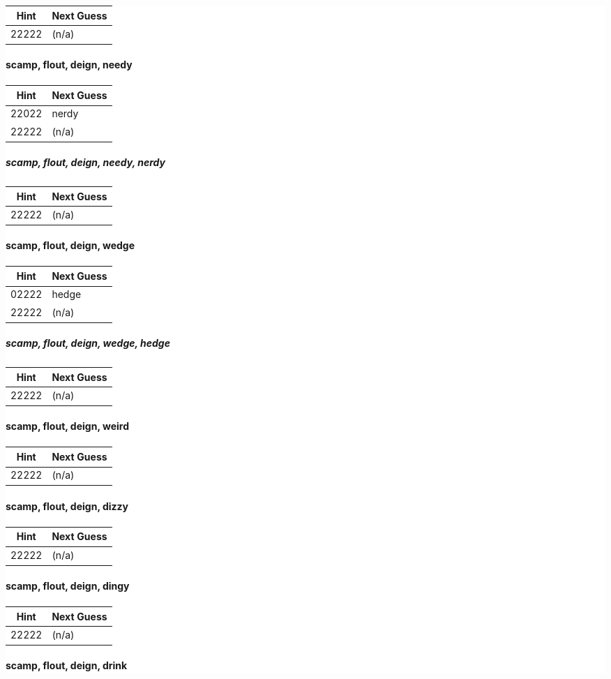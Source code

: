 | Hint  | Next Guess |
| ----- | ---------- |
| 22222 | (n/a)      |

#### scamp, flout, deign, needy

| Hint  | Next Guess |
| ----- | ---------- |
| 22022 | nerdy      |
| 22222 | (n/a)      |

##### scamp, flout, deign, needy, nerdy

| Hint  | Next Guess |
| ----- | ---------- |
| 22222 | (n/a)      |

#### scamp, flout, deign, wedge

| Hint  | Next Guess |
| ----- | ---------- |
| 02222 | hedge      |
| 22222 | (n/a)      |

##### scamp, flout, deign, wedge, hedge

| Hint  | Next Guess |
| ----- | ---------- |
| 22222 | (n/a)      |

#### scamp, flout, deign, weird

| Hint  | Next Guess |
| ----- | ---------- |
| 22222 | (n/a)      |

#### scamp, flout, deign, dizzy

| Hint  | Next Guess |
| ----- | ---------- |
| 22222 | (n/a)      |

#### scamp, flout, deign, dingy

| Hint  | Next Guess |
| ----- | ---------- |
| 22222 | (n/a)      |

#### scamp, flout, deign, drink
